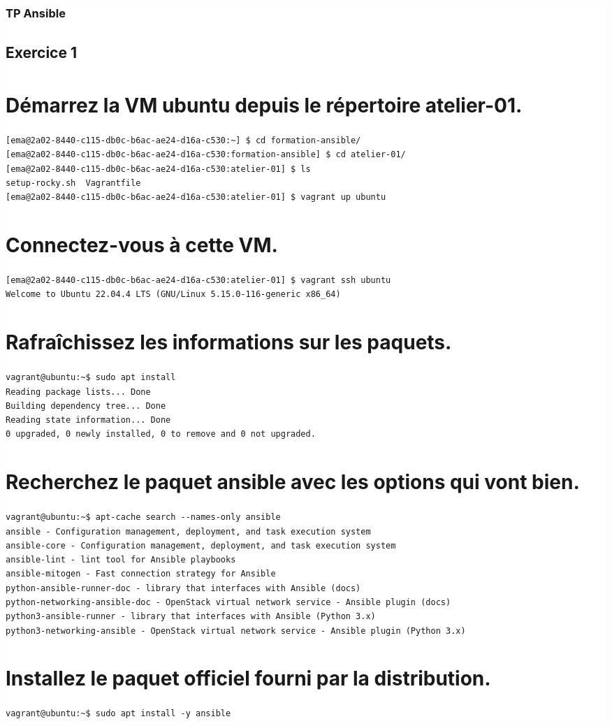 ### TP Ansible

## Exercice 1 

# Démarrez la VM ubuntu depuis le répertoire atelier-01.
``` 
[ema@2a02-8440-c115-db0c-b6ac-ae24-d16a-c530:~] $ cd formation-ansible/
[ema@2a02-8440-c115-db0c-b6ac-ae24-d16a-c530:formation-ansible] $ cd atelier-01/
[ema@2a02-8440-c115-db0c-b6ac-ae24-d16a-c530:atelier-01] $ ls
setup-rocky.sh  Vagrantfile
[ema@2a02-8440-c115-db0c-b6ac-ae24-d16a-c530:atelier-01] $ vagrant up ubuntu
```

# Connectez-vous à cette VM.
```
[ema@2a02-8440-c115-db0c-b6ac-ae24-d16a-c530:atelier-01] $ vagrant ssh ubuntu
Welcome to Ubuntu 22.04.4 LTS (GNU/Linux 5.15.0-116-generic x86_64)
```

# Rafraîchissez les informations sur les paquets.
```
vagrant@ubuntu:~$ sudo apt install
Reading package lists... Done
Building dependency tree... Done
Reading state information... Done
0 upgraded, 0 newly installed, 0 to remove and 0 not upgraded.
```

# Recherchez le paquet ansible avec les options qui vont bien.
```
vagrant@ubuntu:~$ apt-cache search --names-only ansible
ansible - Configuration management, deployment, and task execution system
ansible-core - Configuration management, deployment, and task execution system
ansible-lint - lint tool for Ansible playbooks
ansible-mitogen - Fast connection strategy for Ansible
python-ansible-runner-doc - library that interfaces with Ansible (docs)
python-networking-ansible-doc - OpenStack virtual network service - Ansible plugin (docs)
python3-ansible-runner - library that interfaces with Ansible (Python 3.x)
python3-networking-ansible - OpenStack virtual network service - Ansible plugin (Python 3.x)
```

# Installez le paquet officiel fourni par la distribution.
```
vagrant@ubuntu:~$ sudo apt install -y ansible
```
